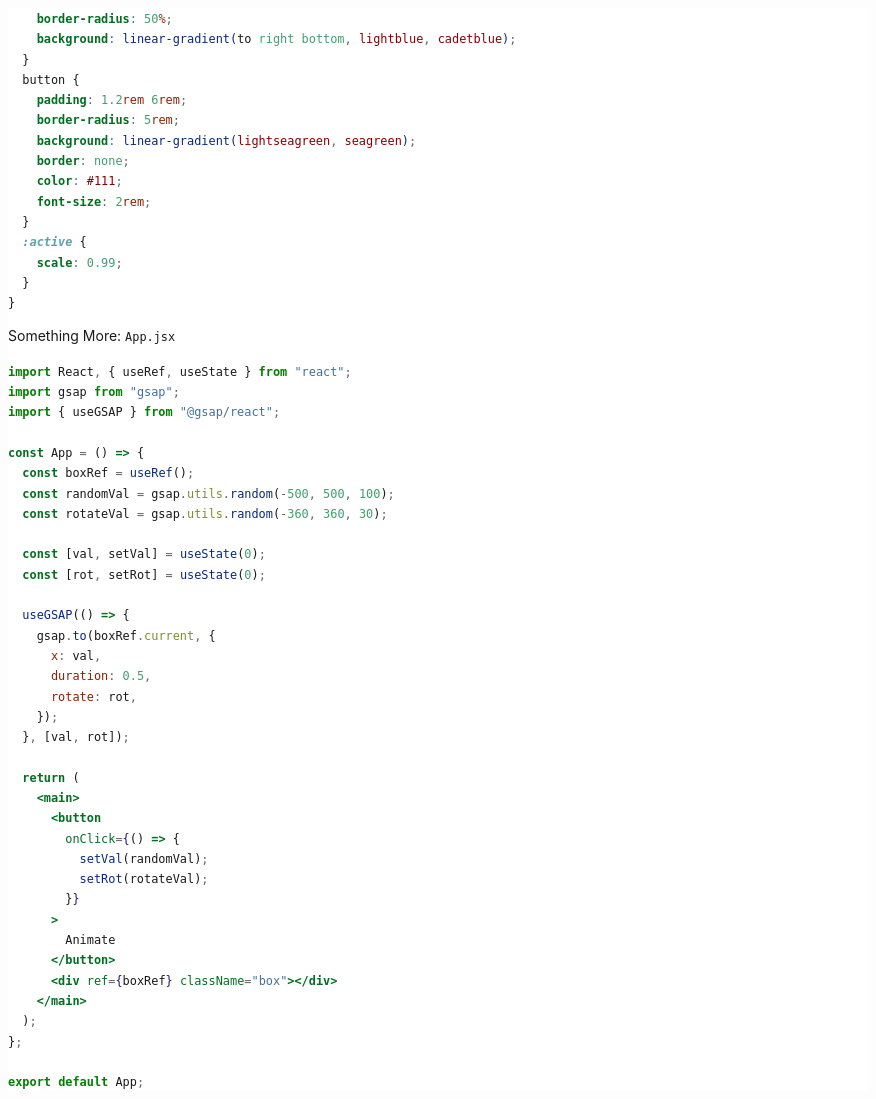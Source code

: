 ```scss
    border-radius: 50%;
    background: linear-gradient(to right bottom, lightblue, cadetblue);
  }
  button {
    padding: 1.2rem 6rem;
    border-radius: 5rem;
    background: linear-gradient(lightseagreen, seagreen);
    border: none;
    color: #111;
    font-size: 2rem;
  }
  :active {
    scale: 0.99;
  }
}
```

Something More:
`App.jsx`

```jsx
import React, { useRef, useState } from "react";
import gsap from "gsap";
import { useGSAP } from "@gsap/react";

const App = () => {
  const boxRef = useRef();
  const randomVal = gsap.utils.random(-500, 500, 100);
  const rotateVal = gsap.utils.random(-360, 360, 30);

  const [val, setVal] = useState(0);
  const [rot, setRot] = useState(0);

  useGSAP(() => {
    gsap.to(boxRef.current, {
      x: val,
      duration: 0.5,
      rotate: rot,
    });
  }, [val, rot]);

  return (
    <main>
      <button
        onClick={() => {
          setVal(randomVal);
          setRot(rotateVal);
        }}
      >
        Animate
      </button>
      <div ref={boxRef} className="box"></div>
    </main>
  );
};

export default App;
```
